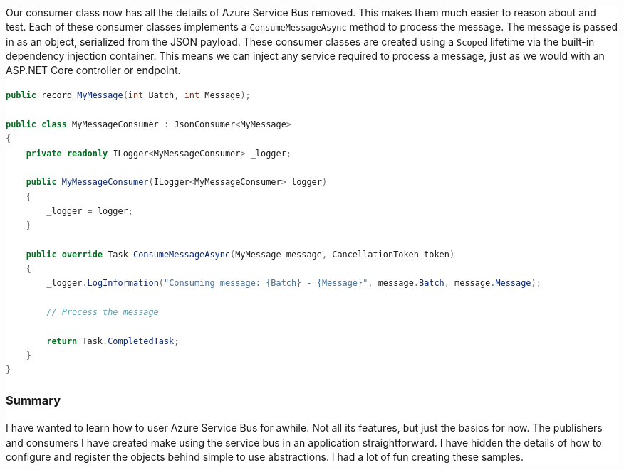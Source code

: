 Our consumer class now has all the details of Azure Service Bus removed. This makes them much easier
to reason about and test. Each of these consumer classes implements a `ConsumeMessageAsync` method
to process the message. The message is passed in as an object, serialized from the JSON payload. These
consumer classes are created using a `Scoped` lifetime via the built-in dependency injection container.
This means we can inject any service required to process a message, just as we would with an ASP.NET
Core controller or endpoint.

```csharp
public record MyMessage(int Batch, int Message);

public class MyMessageConsumer : JsonConsumer<MyMessage>
{
    private readonly ILogger<MyMessageConsumer> _logger;

    public MyMessageConsumer(ILogger<MyMessageConsumer> logger)
    {
        _logger = logger;
    }

    public override Task ConsumeMessageAsync(MyMessage message, CancellationToken token)
    {
        _logger.LogInformation("Consuming message: {Batch} - {Message}", message.Batch, message.Message);

        // Process the message

        return Task.CompletedTask;
    }
}
```

### Summary

I have wanted to learn how to user Azure Service Bus for awhile. Not all its features, but just the
basics for now. The publishers and consumers I have created make using the service bus in an application
straightforward. I have hidden the details of how to configure and register the objects behind simple
to use abstractions. I had a lot of fun creating these samples.
